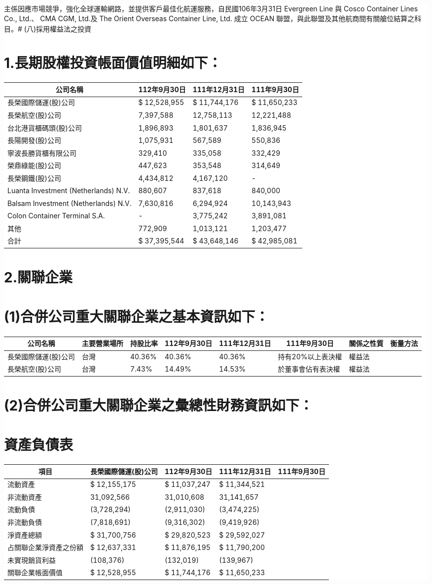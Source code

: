 主係因應市場競爭，強化全球運輸網路，並提供客戶最佳化航運服務，自民國106年3月31日 Evergreen Line 與 Cosco Container Lines Co., Ltd.、 CMA CGM, Ltd.及 The Orient Overseas Container Line, Ltd. 成立 OCEAN 聯盟，與此聯盟及其他航商間有關艙位結算之科目。# (八)採用權益法之投資

# 1.長期股權投資帳面價值明細如下：

|公司名稱|112年9月30日|111年12月31日|111年9月30日|
|---|---|---|---|
|長榮國際儲運(股)公司|$ 12,528,955|$ 11,744,176|$ 11,650,233|
|長榮航空(股)公司|7,397,588|12,758,113|12,221,488|
|台北港貨櫃碼頭(股)公司|1,896,893|1,801,637|1,836,945|
|長陽開發(股)公司|1,075,931|567,589|550,836|
|寧波長勝貨櫃有限公司|329,410|335,058|332,429|
|榮鼎綠能(股)公司|447,623|353,548|314,649|
|長榮鋼鐵(股)公司|4,434,812|4,167,120|-|
|Luanta Investment (Netherlands) N.V.|880,607|837,618|840,000|
|Balsam Investment (Netherlands) N.V.|7,630,816|6,294,924|10,143,943|
|Colon Container Terminal S.A.|-|3,775,242|3,891,081|
|其他|772,909|1,013,121|1,203,477|
|合計|$ 37,395,544|$ 43,648,146|$ 42,985,081|

# 2.關聯企業

# (1)合併公司重大關聯企業之基本資訊如下：

|公司名稱|主要營業場所|持股比率|112年9月30日|111年12月31日|111年9月30日|關係之性質|衡量方法|
|---|---|---|---|---|---|---|---|
|長榮國際儲運(股)公司|台灣|40.36%|40.36%|40.36%|持有20%以上表決權|權益法| |
|長榮航空(股)公司|台灣|7.43%|14.49%|14.53%|於董事會佔有表決權|權益法| |

# (2)合併公司重大關聯企業之彙總性財務資訊如下：

# 資產負債表

|項目|長榮國際儲運(股)公司|112年9月30日|111年12月31日|111年9月30日|
|---|---|---|---|---|
|流動資產|$ 12,155,175|$ 11,037,247|$ 11,344,521| |
|非流動資產|31,092,566|31,010,608|31,141,657| |
|流動負債|(3,728,294)|(2,911,030)|(3,474,225)| |
|非流動負債|(7,818,691)|(9,316,302)|(9,419,926)| |
|淨資產總額|$ 31,700,756|$ 29,820,523|$ 29,592,027| |
|占關聯企業淨資產之份額|$ 12,637,331|$ 11,876,195|$ 11,790,200| |
|未實現銷貨利益|(108,376)|(132,019)|(139,967)| |
|關聯企業帳面價值|$ 12,528,955|$ 11,744,176|$ 11,650,233| |# 長榮航空(股)公司
